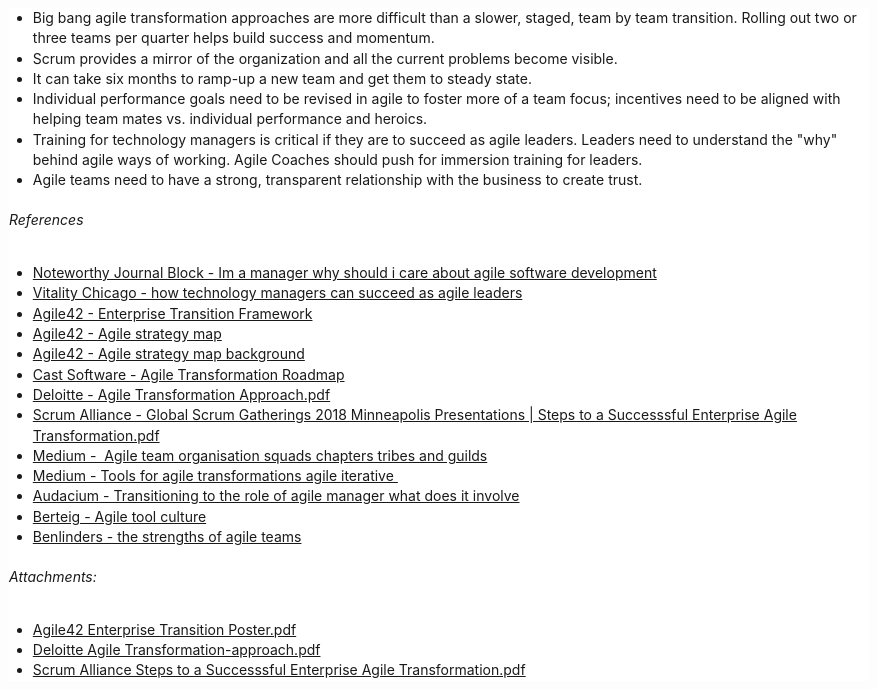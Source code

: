 -   Big bang agile transformation approaches are more difficult than a
	slower, staged, team by team transition. Rolling out two or three
	teams per quarter helps build success and momentum.
-   Scrum provides a mirror of the organization and all the current
	problems become visible.
-   It can take six months to ramp-up a new team and get them to steady
	state.
-   Individual performance goals need to be revised in agile to foster
	more of a team focus; incentives need to be aligned with helping
	team mates vs. individual performance and heroics.
-   Training for technology managers is critical if they are to succeed
	as agile leaders. Leaders need to understand the "why" behind agile
	ways of working. Agile Coaches should push for immersion training
	for leaders.
-   Agile teams need to have a strong, transparent relationship with the
	business to create trust.



###### References

-   [Noteworthy Journal Block - Im a manager why should i care about agile software development](https://blog.usejournal.com/im-a-manager-why-should-i-care-about-agile-software-development-1a318a056d20)
-   [Vitality Chicago - how technology managers can succeed as agile leaders](https://vitalitychicago.com/blog/how-technology-managers-can-succeed-as-agile-leaders/)
-   [Agile42 - Enterprise Transition Framework](https://www.agile42.com/en/all-agile/etf/)
-   [Agile42 - Agile strategy map](https://www.agile42.com/en/all-agile/agile-strategy-map/)
-   [Agile42 - Agile strategy map background](https://www.agile42.com/en/all-agile/agile-strategy-map/background/)
-   [Cast Software - Agile Transformation Roadmap](https://www.castsoftware.com/research-labs/agile-transformation-roadmap)
-   [Deloitte - Agile Transformation Approach.pdf](https://www2.deloitte.com/content/dam/Deloitte/global/Documents/About-Deloitte/gx-about-deloitte-agile-deloitte-agile-transformation-approach.pdf)
-   [Scrum Alliance - Global Scrum Gatherings 2018 Minneapolis Presentations \| Steps to a Successsful Enterprise Agile Transformation.pdf](https://www.scrumalliance.org/ScrumRedesignDEVSite/media/ScrumAllianceMedia/Global%20Scrum%20Gatherings/2018%20Minneapolis/Presentations/Mike-Hall-10-Steps-to-a-Successsful-Enterprise-Agile-Transformation-Global-Scrum-2018_1.pdf)
-   [Medium -  Agile team organisation squads chapters tribes and guilds](https://medium.com/@achardypm/agile-team-organisation-squads-chapters-tribes-and-guilds-80932ace0fdc)
-   [Medium - Tools for agile transformations agile iterative ](https://medium.com/@rm_26250/tools-for-agile-transformations-agile-iterative-iceberg-d1c2fff77479)
-   [Audacium - Transitioning to the role of agile manager what does it involve](https://audacium.com/en/transitioning-to-the-role-of-agile-manager-what-does-it-involve/)
-   [Berteig - Agile tool culture](https://berteig.com/how-to-apply-agile/agile-tool-culture/)
-   [Benlinders - the strengths of agile teams](https://www.benlinders.com/2020/the-strengths-of-agile-teams/)

 
###### Attachments: 

-   [Agile42 Enterprise Transition Poster.pdf](attachments/451819467/451819493.pdf) 
-   [Deloitte Agile Transformation-approach.pdf](attachments/451819467/451819495.pdf)
-   [Scrum Alliance Steps to a Successsful Enterprise Agile Transformation.pdf](attachments/451819467/451819496.pdf)
	